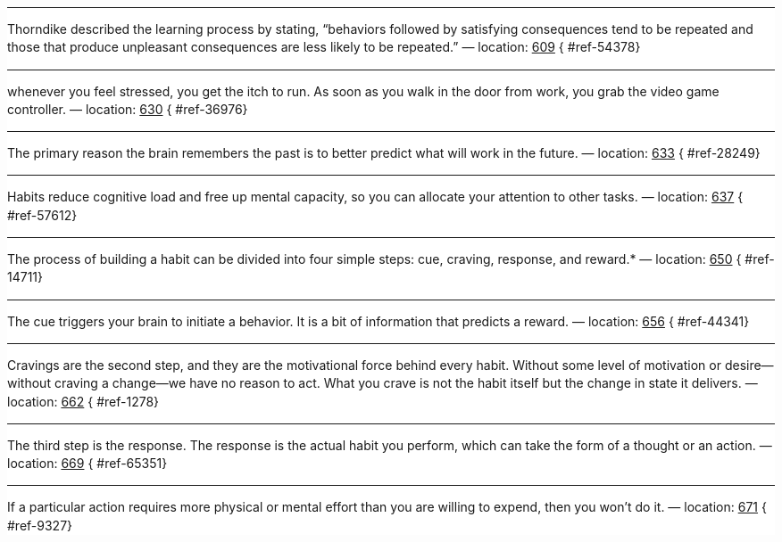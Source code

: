 
---
Thorndike described the learning process by stating, “behaviors followed by satisfying consequences tend to be repeated and those that produce unpleasant consequences are less likely to be repeated.” — location: [609](kindle://book?action=open&asin=B07D23CFGR&location=609)
{ #ref-54378}


---
whenever you feel stressed, you get the itch to run. As soon as you walk in the door from work, you grab the video game controller. — location: [630](kindle://book?action=open&asin=B07D23CFGR&location=630)
{ #ref-36976}


---
The primary reason the brain remembers the past is to better predict what will work in the future. — location: [633](kindle://book?action=open&asin=B07D23CFGR&location=633)
{ #ref-28249}


---
Habits reduce cognitive load and free up mental capacity, so you can allocate your attention to other tasks. — location: [637](kindle://book?action=open&asin=B07D23CFGR&location=637)
{ #ref-57612}


---
The process of building a habit can be divided into four simple steps: cue, craving, response, and reward.* — location: [650](kindle://book?action=open&asin=B07D23CFGR&location=650)
{ #ref-14711}


---
The cue triggers your brain to initiate a behavior. It is a bit of information that predicts a reward. — location: [656](kindle://book?action=open&asin=B07D23CFGR&location=656)
{ #ref-44341}


---
Cravings are the second step, and they are the motivational force behind every habit. Without some level of motivation or desire—without craving a change—we have no reason to act. What you crave is not the habit itself but the change in state it delivers. — location: [662](kindle://book?action=open&asin=B07D23CFGR&location=662)
{ #ref-1278}


---
The third step is the response. The response is the actual habit you perform, which can take the form of a thought or an action. — location: [669](kindle://book?action=open&asin=B07D23CFGR&location=669)
{ #ref-65351}


---
If a particular action requires more physical or mental effort than you are willing to expend, then you won’t do it. — location: [671](kindle://book?action=open&asin=B07D23CFGR&location=671)
{ #ref-9327}
